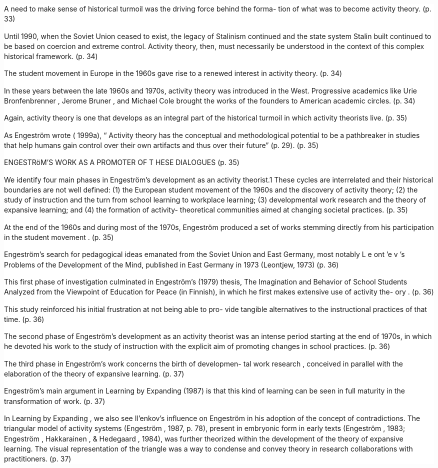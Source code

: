 A need to make sense of historical turmoil was the driving force behind the forma- tion of what was to become activity theory. (p. 33)

Until 1990, when the Soviet Union ceased to exist, the legacy of Stalinism continued and the state system Stalin built continued to be based on coercion and extreme control. Activity theory, then, must necessarily be understood in the context of this complex historical framework. (p. 34)

The student movement in Europe in the 1960s gave rise to a renewed interest in activity theory. (p. 34)

In these years between the late 1960s and 1970s, activity theory was introduced in the West. Progressive academics like Urie Bronfenbrenner , Jerome Bruner , and Michael Cole brought the works of the founders to American academic circles. (p. 34)

Again, activity theory is one that develops as an integral part of the historical turmoil in which activity theorists live. (p. 35)

As Engeström wrote ( 1999a), “ Activity theory has the conceptual and methodological potential to be a pathbreaker in studies that help humans gain control over their own artifacts and thus over their future” (p. 29). (p. 35)

ENGESTRöM’S WORK AS A PROMOTER OF T HESE DIALOGUES (p. 35)

We identify four main phases in Engeström’s development as an activity theorist.1 These cycles are interrelated and their historical boundaries are not well defined: (1) the European student movement of the 1960s and the discovery of activity theory; (2) the study of instruction and the turn from school learning to workplace learning; (3) developmental work research and the theory of expansive learning; and (4) the formation of activity- theoretical communities aimed at changing societal practices. (p. 35)

At the end of the 1960s and during most of the 1970s, Engeström produced a set of works stemming directly from his participation in the student movement . (p. 35)

Engeström’s search for pedagogical ideas emanated from the Soviet Union and East Germany, most notably L e ont ’e v ’s Problems of the Development of the Mind, published in East Germany in 1973 (Leontjew, 1973) (p. 36)

This first phase of investigation culminated in Engeström’s (1979) thesis, The Imagination and Behavior of School Students Analyzed from the Viewpoint of Education for Peace (in Finnish), in which he first makes extensive use of activity the- ory . (p. 36)

This study reinforced his initial frustration at not being able to pro- vide tangible alternatives to the instructional practices of that time. (p. 36)

The second phase of Engeström’s development as an activity theorist was an intense period starting at the end of 1970s, in which he devoted his work to the study of instruction with the explicit aim of promoting changes in school practices. (p. 36)

The third phase in Engeström’s work concerns the birth of developmen- tal work research , conceived in parallel with the elaboration of the theory of expansive learning. (p. 37)

Engeström’s main argument in Learning by Expanding (1987) is that this kind of learning can be seen in full maturity in the transformation of work. (p. 37)

In Learning by Expanding , we also see Il’enkov’s influence on Engeström in his adoption of the concept of contradictions. The triangular model of activity systems (Engeström , 1987, p. 78), present in embryonic form in early texts (Engeström , 1983; Engeström , Hakkarainen , & Hedegaard , 1984), was further theorized within the development of the theory of expansive learning. The visual representation of the triangle was a way to condense and convey theory in research collaborations with practitioners. (p. 37)
